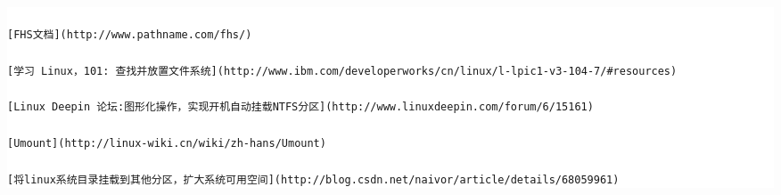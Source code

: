 ```

[FHS文档](http://www.pathname.com/fhs/)

[学习 Linux，101: 查找并放置文件系统](http://www.ibm.com/developerworks/cn/linux/l-lpic1-v3-104-7/#resources)

[Linux Deepin 论坛:图形化操作，实现开机自动挂载NTFS分区](http://www.linuxdeepin.com/forum/6/15161)

[Umount](http://linux-wiki.cn/wiki/zh-hans/Umount)

[将linux系统目录挂载到其他分区，扩大系统可用空间](http://blog.csdn.net/naivor/article/details/68059961)